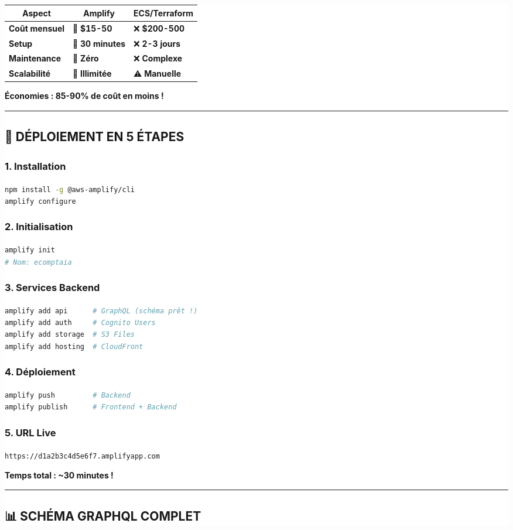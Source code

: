 | Aspect | **Amplify** | ECS/Terraform |
|--------|-------------|---------------|
| **Coût mensuel** | 💚 **$15-50** | ❌ **$200-500** |
| **Setup** | 💚 **30 minutes** | ❌ **2-3 jours** |
| **Maintenance** | 💚 **Zéro** | ❌ **Complexe** |
| **Scalabilité** | 💚 **Illimitée** | ⚠️ **Manuelle** |

**Économies : 85-90% de coût en moins !**

---

## 🚀 **DÉPLOIEMENT EN 5 ÉTAPES**

### **1. Installation**
```bash
npm install -g @aws-amplify/cli
amplify configure
```

### **2. Initialisation**
```bash
amplify init
# Nom: ecomptaia
```

### **3. Services Backend**
```bash
amplify add api      # GraphQL (schéma prêt !)
amplify add auth     # Cognito Users
amplify add storage  # S3 Files
amplify add hosting  # CloudFront
```

### **4. Déploiement**
```bash
amplify push         # Backend
amplify publish      # Frontend + Backend
```

### **5. URL Live**
```
https://d1a2b3c4d5e6f7.amplifyapp.com
```

**Temps total : ~30 minutes !**

---

## 📊 **SCHÉMA GRAPHQL COMPLET**

